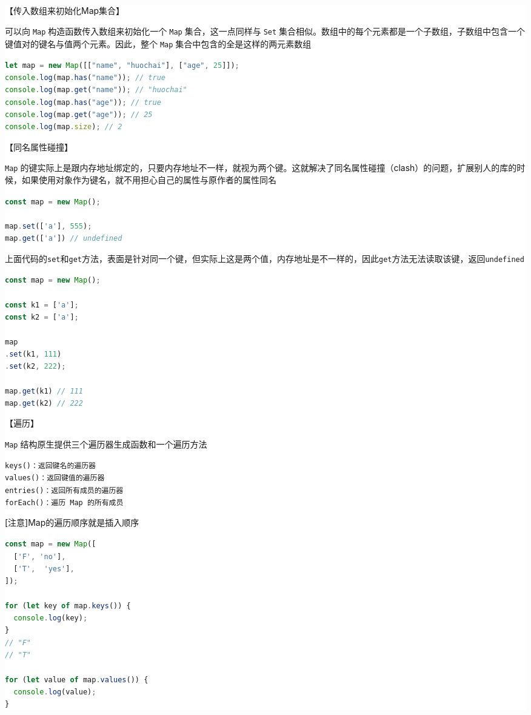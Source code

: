 

【传入数组来初始化Map集合】

可以向 `Map` 构造函数传入数组来初始化一个 `Map` 集合，这一点同样与 `Set` 集合相似。数组中的每个元素都是一个子数组，子数组中包含一个键值对的键名与值两个元素。因此，整个 `Map` 集合中包含的全是这样的两元素数组

```js
let map = new Map([["name", "huochai"], ["age", 25]]);
console.log(map.has("name")); // true
console.log(map.get("name")); // "huochai"
console.log(map.has("age")); // true
console.log(map.get("age")); // 25
console.log(map.size); // 2
```

【同名属性碰撞】

`Map` 的键实际上是跟内存地址绑定的，只要内存地址不一样，就视为两个键。这就解决了同名属性碰撞（clash）的问题，扩展别人的库的时候，如果使用对象作为键名，就不用担心自己的属性与原作者的属性同名

```js
const map = new Map();

map.set(['a'], 555);
map.get(['a']) // undefined
```

上面代码的`set`和`get`方法，表面是针对同一个键，但实际上这是两个值，内存地址是不一样的，因此`get`方法无法读取该键，返回`undefined`

```js
const map = new Map();

const k1 = ['a'];
const k2 = ['a'];

map
.set(k1, 111)
.set(k2, 222);

map.get(k1) // 111
map.get(k2) // 222
```

【遍历】

`Map` 结构原生提供三个遍历器生成函数和一个遍历方法

```
keys()：返回键名的遍历器
values()：返回键值的遍历器
entries()：返回所有成员的遍历器
forEach()：遍历 Map 的所有成员
```

[注意]Map的遍历顺序就是插入顺序

```js
const map = new Map([
  ['F', 'no'],
  ['T',  'yes'],
]);

for (let key of map.keys()) {
  console.log(key);
}
// "F"
// "T"

for (let value of map.values()) {
  console.log(value);
}
```